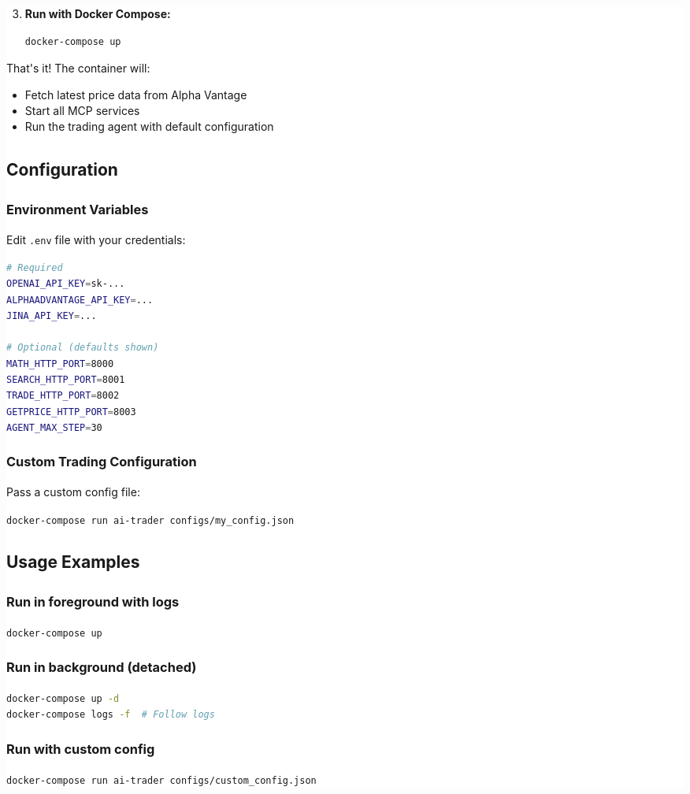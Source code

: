 3. **Run with Docker Compose:**
   ```bash
   docker-compose up
   ```

That's it! The container will:
- Fetch latest price data from Alpha Vantage
- Start all MCP services
- Run the trading agent with default configuration

## Configuration

### Environment Variables

Edit `.env` file with your credentials:

```bash
# Required
OPENAI_API_KEY=sk-...
ALPHAADVANTAGE_API_KEY=...
JINA_API_KEY=...

# Optional (defaults shown)
MATH_HTTP_PORT=8000
SEARCH_HTTP_PORT=8001
TRADE_HTTP_PORT=8002
GETPRICE_HTTP_PORT=8003
AGENT_MAX_STEP=30
```

### Custom Trading Configuration

Pass a custom config file:

```bash
docker-compose run ai-trader configs/my_config.json
```

## Usage Examples

### Run in foreground with logs
```bash
docker-compose up
```

### Run in background (detached)
```bash
docker-compose up -d
docker-compose logs -f  # Follow logs
```

### Run with custom config
```bash
docker-compose run ai-trader configs/custom_config.json
```
